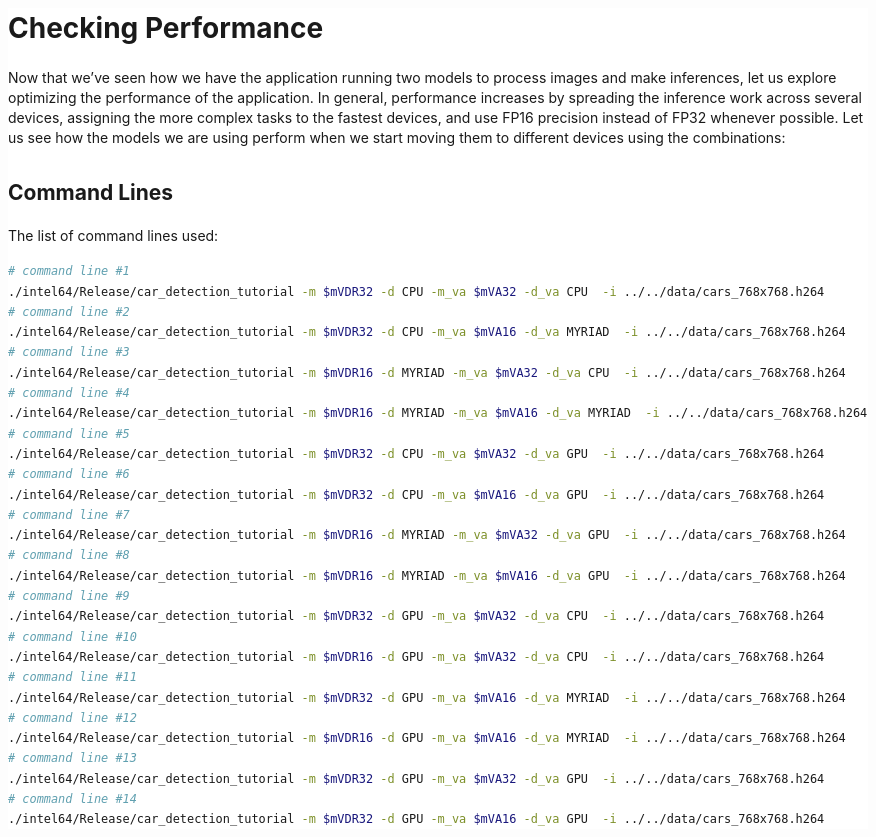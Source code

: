# Checking Performance

Now that we’ve seen how we have the application running two models to process images and make inferences, let us explore optimizing the performance of the application.  In general, performance increases by spreading the inference work across several devices, assigning the more complex tasks to the fastest devices, and use FP16 precision instead of FP32 whenever possible.  Let us see how the models we are using perform when we start moving them to different devices using the combinations:

## Command Lines

The list of command lines used:

```Bash
# command line #1
./intel64/Release/car_detection_tutorial -m $mVDR32 -d CPU -m_va $mVA32 -d_va CPU  -i ../../data/cars_768x768.h264
# command line #2
./intel64/Release/car_detection_tutorial -m $mVDR32 -d CPU -m_va $mVA16 -d_va MYRIAD  -i ../../data/cars_768x768.h264
# command line #3
./intel64/Release/car_detection_tutorial -m $mVDR16 -d MYRIAD -m_va $mVA32 -d_va CPU  -i ../../data/cars_768x768.h264
# command line #4
./intel64/Release/car_detection_tutorial -m $mVDR16 -d MYRIAD -m_va $mVA16 -d_va MYRIAD  -i ../../data/cars_768x768.h264
# command line #5
./intel64/Release/car_detection_tutorial -m $mVDR32 -d CPU -m_va $mVA32 -d_va GPU  -i ../../data/cars_768x768.h264
# command line #6
./intel64/Release/car_detection_tutorial -m $mVDR32 -d CPU -m_va $mVA16 -d_va GPU  -i ../../data/cars_768x768.h264
# command line #7
./intel64/Release/car_detection_tutorial -m $mVDR16 -d MYRIAD -m_va $mVA32 -d_va GPU  -i ../../data/cars_768x768.h264
# command line #8
./intel64/Release/car_detection_tutorial -m $mVDR16 -d MYRIAD -m_va $mVA16 -d_va GPU  -i ../../data/cars_768x768.h264
# command line #9
./intel64/Release/car_detection_tutorial -m $mVDR32 -d GPU -m_va $mVA32 -d_va CPU  -i ../../data/cars_768x768.h264
# command line #10
./intel64/Release/car_detection_tutorial -m $mVDR16 -d GPU -m_va $mVA32 -d_va CPU  -i ../../data/cars_768x768.h264
# command line #11
./intel64/Release/car_detection_tutorial -m $mVDR32 -d GPU -m_va $mVA16 -d_va MYRIAD  -i ../../data/cars_768x768.h264
# command line #12
./intel64/Release/car_detection_tutorial -m $mVDR16 -d GPU -m_va $mVA16 -d_va MYRIAD  -i ../../data/cars_768x768.h264
# command line #13
./intel64/Release/car_detection_tutorial -m $mVDR32 -d GPU -m_va $mVA32 -d_va GPU  -i ../../data/cars_768x768.h264
# command line #14
./intel64/Release/car_detection_tutorial -m $mVDR32 -d GPU -m_va $mVA16 -d_va GPU  -i ../../data/cars_768x768.h264
```
